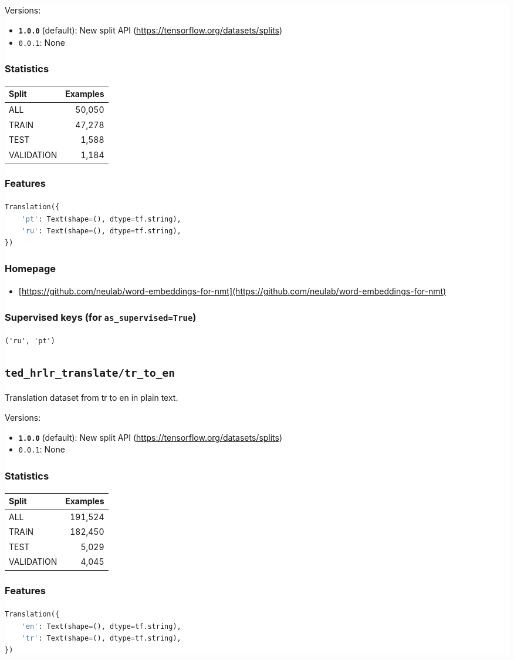 Versions:

*   **`1.0.0`** (default): New split API
    (https://tensorflow.org/datasets/splits)
*   `0.0.1`: None

### Statistics

Split      | Examples
:--------- | -------:
ALL        | 50,050
TRAIN      | 47,278
TEST       | 1,588
VALIDATION | 1,184

### Features
```python
Translation({
    'pt': Text(shape=(), dtype=tf.string),
    'ru': Text(shape=(), dtype=tf.string),
})
```

### Homepage

*   [https://github.com/neulab/word-embeddings-for-nmt](https://github.com/neulab/word-embeddings-for-nmt)

### Supervised keys (for `as_supervised=True`)
`('ru', 'pt')`

## `ted_hrlr_translate/tr_to_en`
Translation dataset from tr to en in plain text.

Versions:

*   **`1.0.0`** (default): New split API
    (https://tensorflow.org/datasets/splits)
*   `0.0.1`: None

### Statistics

Split      | Examples
:--------- | -------:
ALL        | 191,524
TRAIN      | 182,450
TEST       | 5,029
VALIDATION | 4,045

### Features
```python
Translation({
    'en': Text(shape=(), dtype=tf.string),
    'tr': Text(shape=(), dtype=tf.string),
})
```
